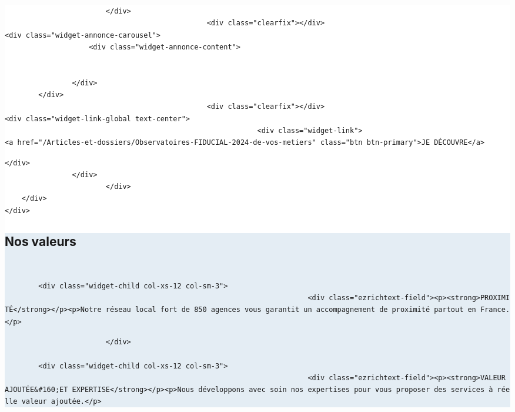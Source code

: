                             </div>
                                                    <div class="clearfix"></div>
    <div class="widget-annonce-carousel">
                        <div class="widget-annonce-content">
            
            
                    </div>
            </div>
                                                    <div class="clearfix"></div>
    <div class="widget-link-global text-center">
                                                                <div class="widget-link">
    <a href="/Articles-et-dossiers/Observatoires-FIDUCIAL-2024-de-vos-metiers" class="btn btn-primary">JE DÉCOUVRE</a>
</div>

    </div>
                    </div>
                            </div>
        </div>
    </div>
</div>

<div class="clearfix"></div>

    
        
<div id="widget_38870" data-title="Nos valeurs sur HP" data-module="CommonWidget" class="container-fluid widget widget-4-columns" style="background-color:#e4edf4">
    <div class="row">
        <div class="container">
            <div class="row">
                                    <div class="widget-content align-center">
                                                    <div class="widget-title widget-title-colored col-xs-12 align-center">
                                <h2>
                                    Nos valeurs
                                    <br>
<span class="widget-border">
    <svg version="1.1" id="Calque_1" xmlns="http://www.w3.org/2000/svg" xmlns:xlink="http://www.w3.org/1999/xlink" x="0px" y="0px" width="70px" height="3px" viewBox="0 0 70 3" style="enable-background:new 0 0 70 3;" xml:space="preserve" />
</span>                                </h2>
                            </div>
                                                                                                                
                                    
        
                
            <div class="widget-child col-xs-12 col-sm-3">
                                                                            <div class="ezrichtext-field"><p><strong>PROXIMITÉ</strong></p><p>Notre réseau local fort de 850 agences vous garantit un accompagnement de proximité partout en France.</p>
</div>

                                                    
                            </div>
        
            <div class="widget-child col-xs-12 col-sm-3">
                                                                            <div class="ezrichtext-field"><p><strong>VALEUR AJOUTÉE&#160;ET EXPERTISE</strong></p><p>Nous développons avec soin nos expertises pour vous proposer des services à réelle valeur ajoutée.</p>
</div>
